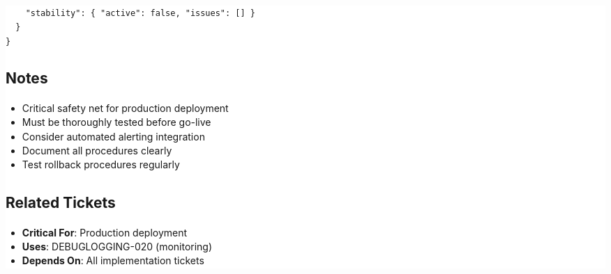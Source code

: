 ```
    "stability": { "active": false, "issues": [] }
  }
}
```

## Notes

- Critical safety net for production deployment
- Must be thoroughly tested before go-live
- Consider automated alerting integration
- Document all procedures clearly
- Test rollback procedures regularly

## Related Tickets

- **Critical For**: Production deployment
- **Uses**: DEBUGLOGGING-020 (monitoring)
- **Depends On**: All implementation tickets